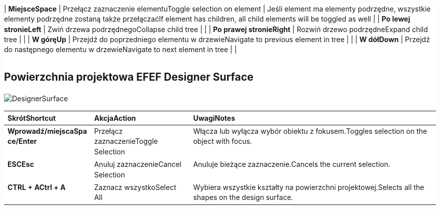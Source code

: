 | <span data-ttu-id="8bfdb-175">**Miejsce**</span><span class="sxs-lookup"><span data-stu-id="8bfdb-175">**Space**</span></span> | <span data-ttu-id="8bfdb-176">Przełącz zaznaczenie elementu</span><span class="sxs-lookup"><span data-stu-id="8bfdb-176">Toggle selection on element</span></span>                                                               | <span data-ttu-id="8bfdb-177">Jeśli element ma elementy podrzędne, wszystkie elementy podrzędne zostaną także przełączać</span><span class="sxs-lookup"><span data-stu-id="8bfdb-177">If element has children, all child elements will be toggled as well</span></span> |
| <span data-ttu-id="8bfdb-178">**Po lewej stronie**</span><span class="sxs-lookup"><span data-stu-id="8bfdb-178">**Left**</span></span>  | <span data-ttu-id="8bfdb-179">Zwiń drzewa podrzędnego</span><span class="sxs-lookup"><span data-stu-id="8bfdb-179">Collapse child tree</span></span>                                                                       |                                                                     |
| <span data-ttu-id="8bfdb-180">**Po prawej stronie**</span><span class="sxs-lookup"><span data-stu-id="8bfdb-180">**Right**</span></span> | <span data-ttu-id="8bfdb-181">Rozwiń drzewo podrzędne</span><span class="sxs-lookup"><span data-stu-id="8bfdb-181">Expand child tree</span></span>                                                                         |                                                                     |
| <span data-ttu-id="8bfdb-182">**W górę**</span><span class="sxs-lookup"><span data-stu-id="8bfdb-182">**Up**</span></span>    | <span data-ttu-id="8bfdb-183">Przejdź do poprzedniego elementu w drzewie</span><span class="sxs-lookup"><span data-stu-id="8bfdb-183">Navigate to previous element in tree</span></span>                                                      |                                                                     |
| <span data-ttu-id="8bfdb-184">**W dół**</span><span class="sxs-lookup"><span data-stu-id="8bfdb-184">**Down**</span></span>  | <span data-ttu-id="8bfdb-185">Przejdź do następnego elementu w drzewie</span><span class="sxs-lookup"><span data-stu-id="8bfdb-185">Navigate to next element in tree</span></span>                                                          |                                                                     |

## <a name="ef-designer-surface"></a><span data-ttu-id="8bfdb-186">Powierzchnia projektowa EF</span><span class="sxs-lookup"><span data-stu-id="8bfdb-186">EF Designer Surface</span></span>

![DesignerSurface](~/ef6/media/designersurface.png)

| <span data-ttu-id="8bfdb-188">Skrót</span><span class="sxs-lookup"><span data-stu-id="8bfdb-188">Shortcut</span></span>                                                                                | <span data-ttu-id="8bfdb-189">Akcja</span><span class="sxs-lookup"><span data-stu-id="8bfdb-189">Action</span></span>                      | <span data-ttu-id="8bfdb-190">Uwagi</span><span class="sxs-lookup"><span data-stu-id="8bfdb-190">Notes</span></span>                                                                                                                                                                                                                               |
|:----------------------------------------------------------------------------------------|:----------------------------|:------------------------------------------------------------------------------------------------------------------------------------------------------------------------------------------------------------------------------------|
| <span data-ttu-id="8bfdb-191">**Wprowadź/miejsca**</span><span class="sxs-lookup"><span data-stu-id="8bfdb-191">**Space/Enter**</span></span>                                                                         | <span data-ttu-id="8bfdb-192">Przełącz zaznaczenie</span><span class="sxs-lookup"><span data-stu-id="8bfdb-192">Toggle Selection</span></span>            | <span data-ttu-id="8bfdb-193">Włącza lub wyłącza wybór obiektu z fokusem.</span><span class="sxs-lookup"><span data-stu-id="8bfdb-193">Toggles selection on the object with focus.</span></span>                                                                                                                                                                                         |
| <span data-ttu-id="8bfdb-194">**ESC**</span><span class="sxs-lookup"><span data-stu-id="8bfdb-194">**Esc**</span></span>                                                                                 | <span data-ttu-id="8bfdb-195">Anuluj zaznaczenie</span><span class="sxs-lookup"><span data-stu-id="8bfdb-195">Cancel Selection</span></span>            | <span data-ttu-id="8bfdb-196">Anuluje bieżące zaznaczenie.</span><span class="sxs-lookup"><span data-stu-id="8bfdb-196">Cancels the current selection.</span></span>                                                                                                                                                                                                      |
| <span data-ttu-id="8bfdb-197">**CTRL + A**</span><span class="sxs-lookup"><span data-stu-id="8bfdb-197">**Ctrl + A**</span></span>                                                                            | <span data-ttu-id="8bfdb-198">Zaznacz wszystko</span><span class="sxs-lookup"><span data-stu-id="8bfdb-198">Select All</span></span>                  | <span data-ttu-id="8bfdb-199">Wybiera wszystkie kształty na powierzchni projektowej.</span><span class="sxs-lookup"><span data-stu-id="8bfdb-199">Selects all the shapes on the design surface.</span></span>                                                                                                                                                                                       |